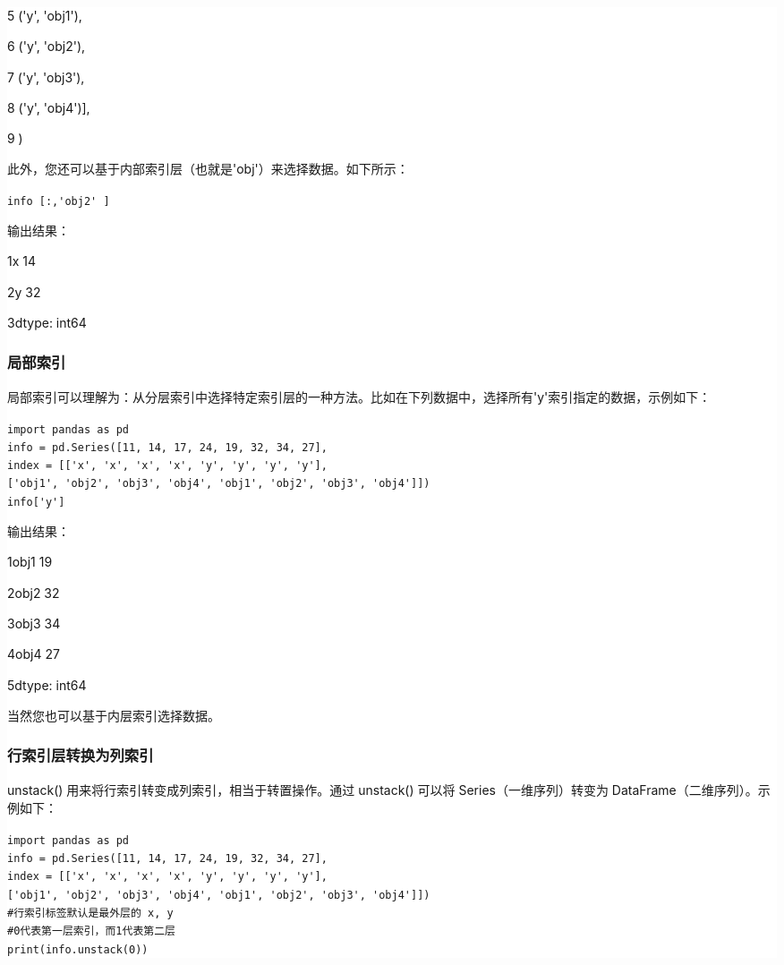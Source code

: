 5 ('y', 'obj1'),

6 ('y', 'obj2'),

7 ('y', 'obj3'),

8 ('y', 'obj4')],

9 )

此外，您还可以基于内部索引层（也就是'obj'）来选择数据。如下所示：

```
info [:,'obj2' ]
```

输出结果：

1x 14

2y 32

3dtype: int64

### 局部索引

局部索引可以理解为：从分层索引中选择特定索引层的一种方法。比如在下列数据中，选择所有'y'索引指定的数据，示例如下：

```
import pandas as pd 
info = pd.Series([11, 14, 17, 24, 19, 32, 34, 27], 
index = [['x', 'x', 'x', 'x', 'y', 'y', 'y', 'y'], 
['obj1', 'obj2', 'obj3', 'obj4', 'obj1', 'obj2', 'obj3', 'obj4']]) 
info['y']
```

输出结果：

1obj1 19

2obj2 32

3obj3 34

4obj4 27

5dtype: int64

当然您也可以基于内层索引选择数据。

### 行索引层转换为列索引

unstack() 用来将行索引转变成列索引，相当于转置操作。通过 unstack() 可以将 Series（一维序列）转变为 DataFrame（二维序列）。示例如下：

```
import pandas as pd 
info = pd.Series([11, 14, 17, 24, 19, 32, 34, 27], 
index = [['x', 'x', 'x', 'x', 'y', 'y', 'y', 'y'], 
['obj1', 'obj2', 'obj3', 'obj4', 'obj1', 'obj2', 'obj3', 'obj4']]) 
#行索引标签默认是最外层的 x, y
#0代表第一层索引，而1代表第二层
print(info.unstack(0))
```
